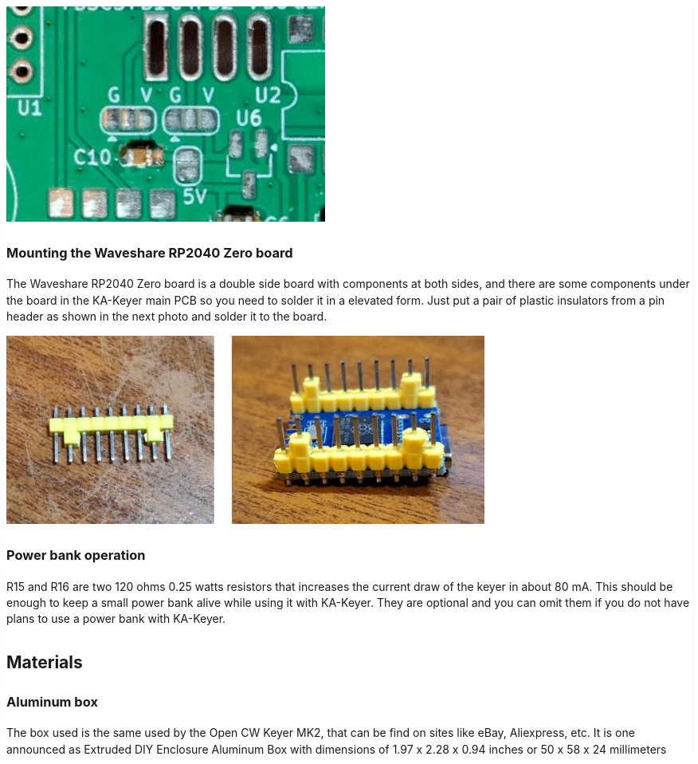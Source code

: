 ![OLED Mounting](images/oled5.jpg)

### Mounting the Waveshare RP2040 Zero board

The Waveshare RP2040 Zero board is a double side board with components at both sides, and there are some components under the board in the KA-Keyer main PCB so you need to solder it in a elevated form. Just put a pair of plastic insulators from a pin header as shown in the next photo and solder it to the board.

![RP2040 Mounting](images/rp2040.jpg)

### Power bank operation

R15 and R16 are two 120 ohms 0.25 watts resistors that increases the current draw of the keyer in about 80 mA. This should be enough to keep a small power bank alive while using it with KA-Keyer. They are optional and you can omit them if you do not have plans to use a power bank with KA-Keyer.

## Materials

### Aluminum box

The box used is the same used by the Open CW Keyer MK2, that can be find on sites like eBay, Aliexpress, etc. It is one announced as Extruded DIY Enclosure Aluminum Box with dimensions of 1.97 x 2.28 x 0.94 inches or 50 x 58 x 24 millimeters
